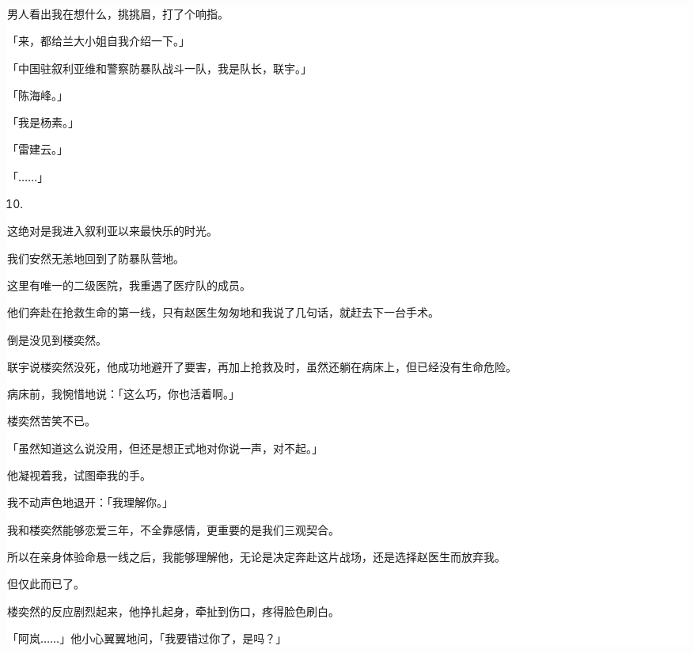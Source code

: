 
男人看出我在想什么，挑挑眉，打了个响指。


「来，都给兰大小姐自我介绍一下。」


「中国驻叙利亚维和警察防暴队战斗一队，我是队长，联宇。」


「陈海峰。」


「我是杨素。」


「雷建云。」


「……」


10.


这绝对是我进入叙利亚以来最快乐的时光。


我们安然无恙地回到了防暴队营地。


这里有唯一的二级医院，我重遇了医疗队的成员。


他们奔赴在抢救生命的第一线，只有赵医生匆匆地和我说了几句话，就赶去下一台手术。


倒是没见到楼奕然。


联宇说楼奕然没死，他成功地避开了要害，再加上抢救及时，虽然还躺在病床上，但已经没有生命危险。


病床前，我惋惜地说：「这么巧，你也活着啊。」


楼奕然苦笑不已。


「虽然知道这么说没用，但还是想正式地对你说一声，对不起。」


他凝视着我，试图牵我的手。


我不动声色地退开：「我理解你。」


我和楼奕然能够恋爱三年，不全靠感情，更重要的是我们三观契合。


所以在亲身体验命悬一线之后，我能够理解他，无论是决定奔赴这片战场，还是选择赵医生而放弃我。


但仅此而已了。


楼奕然的反应剧烈起来，他挣扎起身，牵扯到伤口，疼得脸色刷白。


「阿岚……」他小心翼翼地问，「我要错过你了，是吗？」

